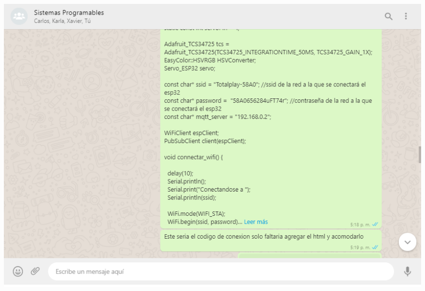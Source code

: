 </p>

<p align="center">   
    <img alt="Evidencia4" src="imagenes/Captura4.PNG" >
</p>

<p align="center">   